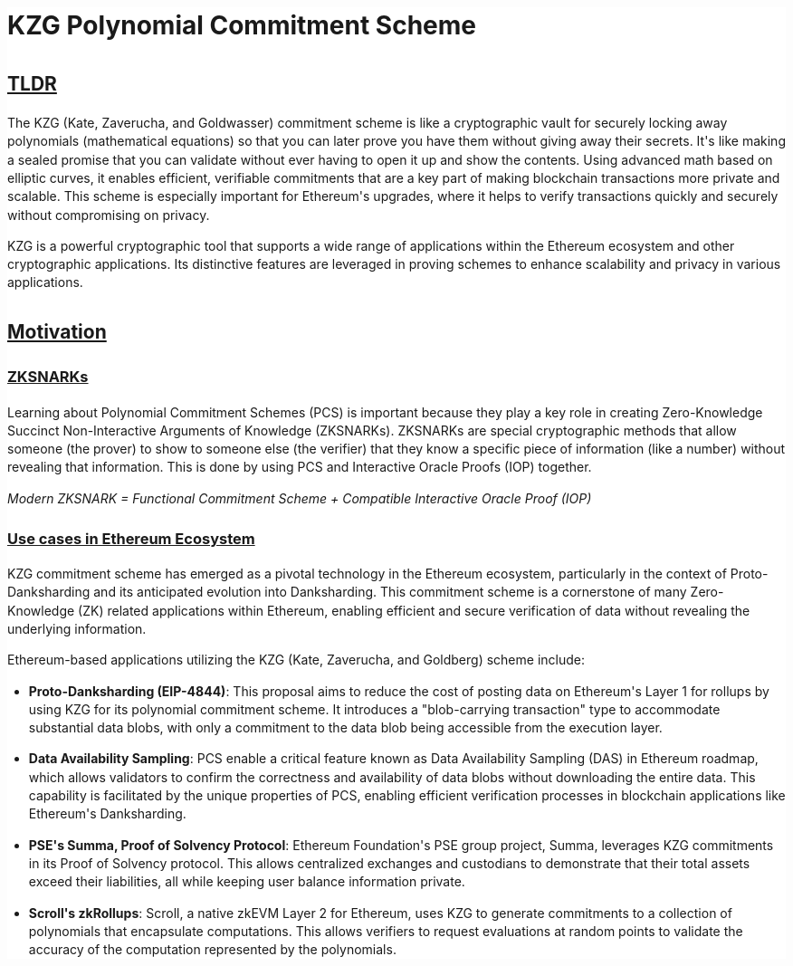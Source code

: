 # KZG Polynomial Commitment Scheme

## [TLDR](#tldr)

The KZG (Kate, Zaverucha, and Goldwasser) commitment scheme is like a cryptographic vault for securely locking away polynomials (mathematical equations) so that you can later prove you have them without giving away their secrets. It's like making a sealed promise that you can validate without ever having to open it up and show the contents. Using advanced math based on elliptic curves, it enables efficient, verifiable commitments that are a key part of making blockchain transactions more private and scalable. This scheme is especially important for Ethereum's upgrades, where it helps to verify transactions quickly and securely without compromising on privacy.

KZG is a powerful cryptographic tool that supports a wide range of applications within the Ethereum ecosystem and other cryptographic applications. Its distinctive features are leveraged in proving schemes to enhance scalability and privacy in various applications.

## [Motivation](#motivation)

### [ZKSNARKs](#zksnarks)

Learning about Polynomial Commitment Schemes (PCS) is important because they play a key role in creating Zero-Knowledge Succinct Non-Interactive Arguments of Knowledge (ZKSNARKs). ZKSNARKs are special cryptographic methods that allow someone (the prover) to show to someone else (the verifier) that they know a specific piece of information (like a number) without revealing that information. This is done by using PCS and Interactive Oracle Proofs (IOP) together.

_Modern ZKSNARK = Functional Commitment Scheme + Compatible Interactive Oracle Proof (IOP)_

### [Use cases in Ethereum Ecosystem](#use-cases-in-ethereum-ecosystem)

KZG commitment scheme has emerged as a pivotal technology in the Ethereum ecosystem, particularly in the context of Proto-Danksharding and its anticipated evolution into Danksharding. This commitment scheme is a cornerstone of many Zero-Knowledge (ZK) related applications within Ethereum, enabling efficient and secure verification of data without revealing the underlying information.

Ethereum-based applications utilizing the KZG (Kate, Zaverucha, and Goldberg) scheme include:

- **Proto-Danksharding (EIP-4844)**: This proposal aims to reduce the cost of posting data on Ethereum's Layer 1 for rollups by using KZG for its polynomial commitment scheme. It introduces a "blob-carrying transaction" type to accommodate substantial data blobs, with only a commitment to the data blob being accessible from the execution layer.

- **Data Availability Sampling**: PCS enable a critical feature known as Data Availability Sampling (DAS) in Ethereum roadmap, which allows validators to confirm the correctness and availability of data blobs without downloading the entire data. This capability is facilitated by the unique properties of PCS, enabling efficient verification processes in blockchain applications like Ethereum's Danksharding.

- **PSE's Summa, Proof of Solvency Protocol**: Ethereum Foundation's PSE group project, Summa, leverages KZG commitments in its Proof of Solvency protocol. This allows centralized exchanges and custodians to demonstrate that their total assets exceed their liabilities, all while keeping user balance information private.
- **Scroll's zkRollups**: Scroll, a native zkEVM Layer 2 for Ethereum, uses KZG to generate commitments to a collection of polynomials that encapsulate computations. This allows verifiers to request evaluations at random points to validate the accuracy of the computation represented by the polynomials.
